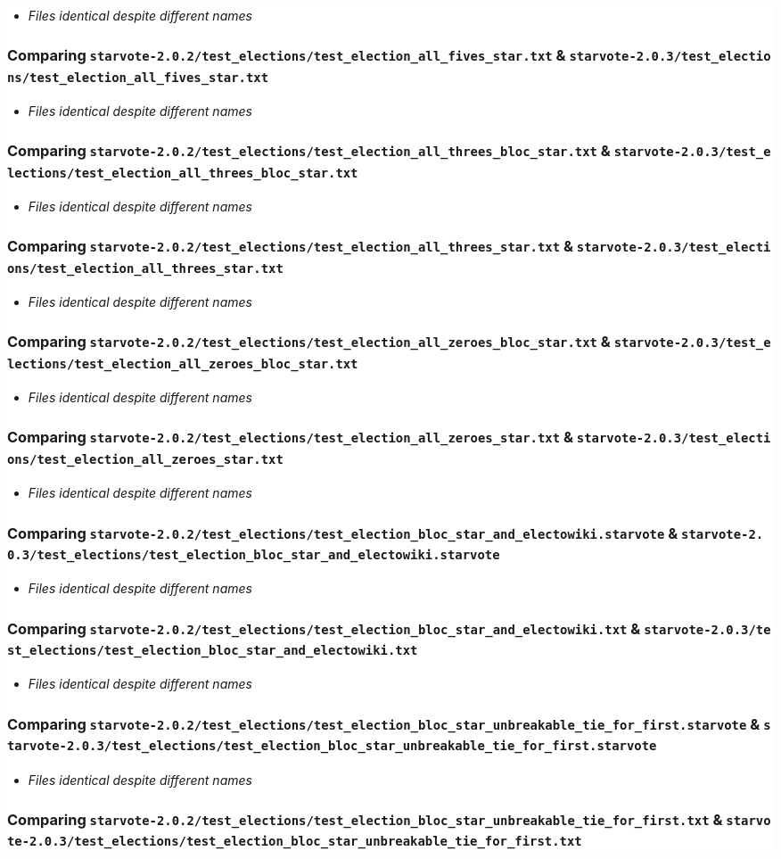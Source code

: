  * *Files identical despite different names*

### Comparing `starvote-2.0.2/test_elections/test_election_all_fives_star.txt` & `starvote-2.0.3/test_elections/test_election_all_fives_star.txt`

 * *Files identical despite different names*

### Comparing `starvote-2.0.2/test_elections/test_election_all_threes_bloc_star.txt` & `starvote-2.0.3/test_elections/test_election_all_threes_bloc_star.txt`

 * *Files identical despite different names*

### Comparing `starvote-2.0.2/test_elections/test_election_all_threes_star.txt` & `starvote-2.0.3/test_elections/test_election_all_threes_star.txt`

 * *Files identical despite different names*

### Comparing `starvote-2.0.2/test_elections/test_election_all_zeroes_bloc_star.txt` & `starvote-2.0.3/test_elections/test_election_all_zeroes_bloc_star.txt`

 * *Files identical despite different names*

### Comparing `starvote-2.0.2/test_elections/test_election_all_zeroes_star.txt` & `starvote-2.0.3/test_elections/test_election_all_zeroes_star.txt`

 * *Files identical despite different names*

### Comparing `starvote-2.0.2/test_elections/test_election_bloc_star_and_electowiki.starvote` & `starvote-2.0.3/test_elections/test_election_bloc_star_and_electowiki.starvote`

 * *Files identical despite different names*

### Comparing `starvote-2.0.2/test_elections/test_election_bloc_star_and_electowiki.txt` & `starvote-2.0.3/test_elections/test_election_bloc_star_and_electowiki.txt`

 * *Files identical despite different names*

### Comparing `starvote-2.0.2/test_elections/test_election_bloc_star_unbreakable_tie_for_first.starvote` & `starvote-2.0.3/test_elections/test_election_bloc_star_unbreakable_tie_for_first.starvote`

 * *Files identical despite different names*

### Comparing `starvote-2.0.2/test_elections/test_election_bloc_star_unbreakable_tie_for_first.txt` & `starvote-2.0.3/test_elections/test_election_bloc_star_unbreakable_tie_for_first.txt`
